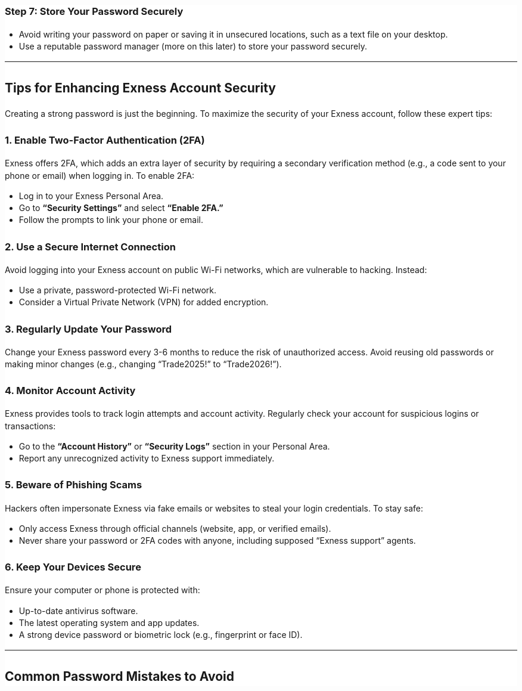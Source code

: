 ### Step 7: Store Your Password Securely
- Avoid writing your password on paper or saving it in unsecured locations, such as a text file on your desktop.
- Use a reputable password manager (more on this later) to store your password securely.

---

## Tips for Enhancing Exness Account Security

Creating a strong password is just the beginning. To maximize the security of your Exness account, follow these expert tips:

### 1. Enable Two-Factor Authentication (2FA)
Exness offers 2FA, which adds an extra layer of security by requiring a secondary verification method (e.g., a code sent to your phone or email) when logging in. To enable 2FA:
- Log in to your Exness Personal Area.
- Go to **“Security Settings”** and select **“Enable 2FA.”**
- Follow the prompts to link your phone or email.

### 2. Use a Secure Internet Connection
Avoid logging into your Exness account on public Wi-Fi networks, which are vulnerable to hacking. Instead:
- Use a private, password-protected Wi-Fi network.
- Consider a Virtual Private Network (VPN) for added encryption.

### 3. Regularly Update Your Password
Change your Exness password every 3-6 months to reduce the risk of unauthorized access. Avoid reusing old passwords or making minor changes (e.g., changing “Trade2025!” to “Trade2026!”).

### 4. Monitor Account Activity
Exness provides tools to track login attempts and account activity. Regularly check your account for suspicious logins or transactions:
- Go to the **“Account History”** or **“Security Logs”** section in your Personal Area.
- Report any unrecognized activity to Exness support immediately.

### 5. Beware of Phishing Scams
Hackers often impersonate Exness via fake emails or websites to steal your login credentials. To stay safe:
- Only access Exness through official channels (website, app, or verified emails).
- Never share your password or 2FA codes with anyone, including supposed “Exness support” agents.

### 6. Keep Your Devices Secure
Ensure your computer or phone is protected with:
- Up-to-date antivirus software.
- The latest operating system and app updates.
- A strong device password or biometric lock (e.g., fingerprint or face ID).

---

## Common Password Mistakes to Avoid
